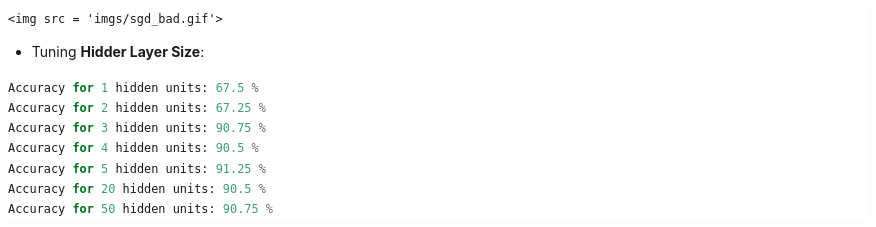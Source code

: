     <img src = 'imgs/sgd_bad.gif'>



- Tuning **Hidder Layer Size**:

```Python
Accuracy for 1 hidden units: 67.5 %
Accuracy for 2 hidden units: 67.25 %
Accuracy for 3 hidden units: 90.75 %
Accuracy for 4 hidden units: 90.5 %
Accuracy for 5 hidden units: 91.25 %
Accuracy for 20 hidden units: 90.5 %
Accuracy for 50 hidden units: 90.75 %
```
